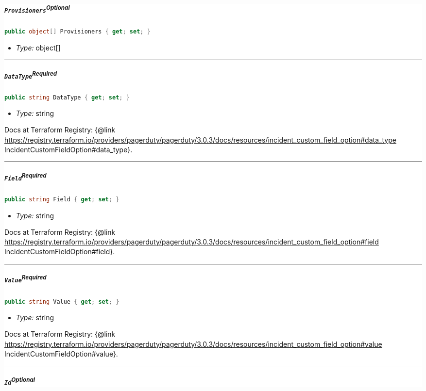 ##### `Provisioners`<sup>Optional</sup> <a name="Provisioners" id="@cdktf/provider-pagerduty.incidentCustomFieldOption.IncidentCustomFieldOptionConfig.property.provisioners"></a>

```csharp
public object[] Provisioners { get; set; }
```

- *Type:* object[]

---

##### `DataType`<sup>Required</sup> <a name="DataType" id="@cdktf/provider-pagerduty.incidentCustomFieldOption.IncidentCustomFieldOptionConfig.property.dataType"></a>

```csharp
public string DataType { get; set; }
```

- *Type:* string

Docs at Terraform Registry: {@link https://registry.terraform.io/providers/pagerduty/pagerduty/3.0.3/docs/resources/incident_custom_field_option#data_type IncidentCustomFieldOption#data_type}.

---

##### `Field`<sup>Required</sup> <a name="Field" id="@cdktf/provider-pagerduty.incidentCustomFieldOption.IncidentCustomFieldOptionConfig.property.field"></a>

```csharp
public string Field { get; set; }
```

- *Type:* string

Docs at Terraform Registry: {@link https://registry.terraform.io/providers/pagerduty/pagerduty/3.0.3/docs/resources/incident_custom_field_option#field IncidentCustomFieldOption#field}.

---

##### `Value`<sup>Required</sup> <a name="Value" id="@cdktf/provider-pagerduty.incidentCustomFieldOption.IncidentCustomFieldOptionConfig.property.value"></a>

```csharp
public string Value { get; set; }
```

- *Type:* string

Docs at Terraform Registry: {@link https://registry.terraform.io/providers/pagerduty/pagerduty/3.0.3/docs/resources/incident_custom_field_option#value IncidentCustomFieldOption#value}.

---

##### `Id`<sup>Optional</sup> <a name="Id" id="@cdktf/provider-pagerduty.incidentCustomFieldOption.IncidentCustomFieldOptionConfig.property.id"></a>
